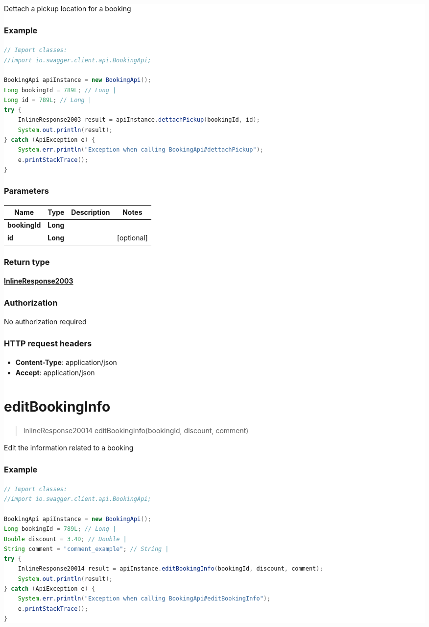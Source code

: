 Dettach a pickup location for a booking

### Example
```java
// Import classes:
//import io.swagger.client.api.BookingApi;

BookingApi apiInstance = new BookingApi();
Long bookingId = 789L; // Long | 
Long id = 789L; // Long | 
try {
    InlineResponse2003 result = apiInstance.dettachPickup(bookingId, id);
    System.out.println(result);
} catch (ApiException e) {
    System.err.println("Exception when calling BookingApi#dettachPickup");
    e.printStackTrace();
}
```

### Parameters

Name | Type | Description  | Notes
------------- | ------------- | ------------- | -------------
 **bookingId** | **Long**|  |
 **id** | **Long**|  | [optional]

### Return type

[**InlineResponse2003**](InlineResponse2003.md)

### Authorization

No authorization required

### HTTP request headers

 - **Content-Type**: application/json
 - **Accept**: application/json

<a name="editBookingInfo"></a>
# **editBookingInfo**
> InlineResponse20014 editBookingInfo(bookingId, discount, comment)

Edit the information related to a booking

### Example
```java
// Import classes:
//import io.swagger.client.api.BookingApi;

BookingApi apiInstance = new BookingApi();
Long bookingId = 789L; // Long | 
Double discount = 3.4D; // Double | 
String comment = "comment_example"; // String | 
try {
    InlineResponse20014 result = apiInstance.editBookingInfo(bookingId, discount, comment);
    System.out.println(result);
} catch (ApiException e) {
    System.err.println("Exception when calling BookingApi#editBookingInfo");
    e.printStackTrace();
}
```
